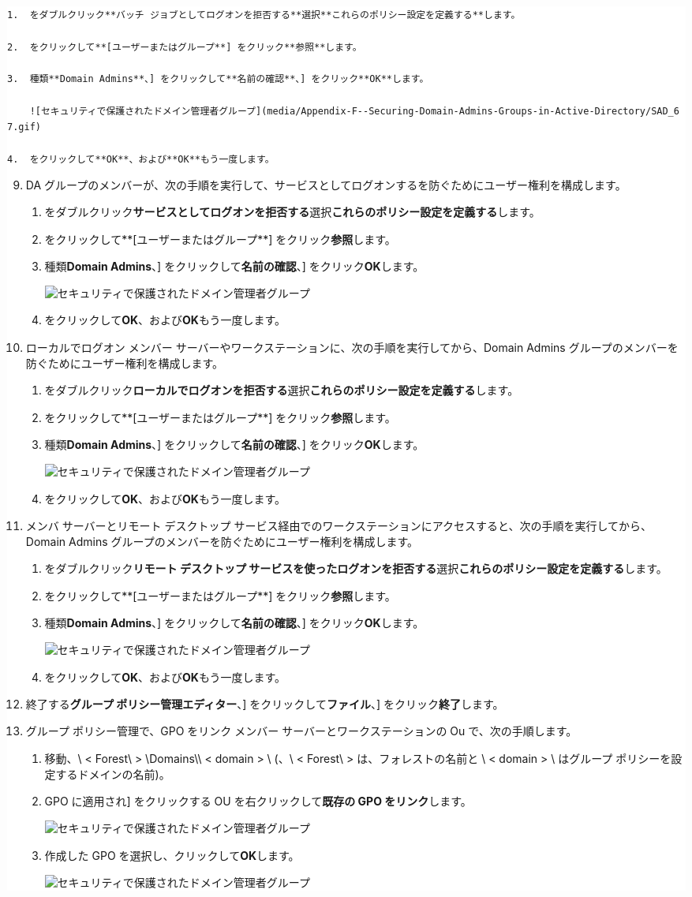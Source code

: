     1.  をダブルクリック**バッチ ジョブとしてログオンを拒否する**選択**これらのポリシー設定を定義する**します。  

    2.  をクリックして**[ユーザーまたはグループ**] をクリック**参照**します。  

    3.  種類**Domain Admins**、] をクリックして**名前の確認**、] をクリック**OK**します。  

        ![セキュリティで保護されたドメイン管理者グループ](media/Appendix-F--Securing-Domain-Admins-Groups-in-Active-Directory/SAD_67.gif)  

    4.  をクリックして**OK**、および**OK**もう一度します。  

9. DA グループのメンバーが、次の手順を実行して、サービスとしてログオンするを防ぐためにユーザー権利を構成します。  

    1.  をダブルクリック**サービスとしてログオンを拒否する**選択**これらのポリシー設定を定義する**します。  

    2.  をクリックして**[ユーザーまたはグループ**] をクリック**参照**します。  

    3.  種類**Domain Admins**、] をクリックして**名前の確認**、] をクリック**OK**します。  

        ![セキュリティで保護されたドメイン管理者グループ](media/Appendix-F--Securing-Domain-Admins-Groups-in-Active-Directory/SAD_68.gif)  

    4.  をクリックして**OK**、および**OK**もう一度します。  

10. ローカルでログオン メンバー サーバーやワークステーションに、次の手順を実行してから、Domain Admins グループのメンバーを防ぐためにユーザー権利を構成します。  

    1.  をダブルクリック**ローカルでログオンを拒否する**選択**これらのポリシー設定を定義する**します。  

    2.  をクリックして**[ユーザーまたはグループ**] をクリック**参照**します。  

    3.  種類**Domain Admins**、] をクリックして**名前の確認**、] をクリック**OK**します。  

        ![セキュリティで保護されたドメイン管理者グループ](media/Appendix-F--Securing-Domain-Admins-Groups-in-Active-Directory/SAD_69.gif)  

    4.  をクリックして**OK**、および**OK**もう一度します。  

11. メンバ サーバーとリモート デスクトップ サービス経由でのワークステーションにアクセスすると、次の手順を実行してから、Domain Admins グループのメンバーを防ぐためにユーザー権利を構成します。  

    1.  をダブルクリック**リモート デスクトップ サービスを使ったログオンを拒否する**選択**これらのポリシー設定を定義する**します。  

    2.  をクリックして**[ユーザーまたはグループ**] をクリック**参照**します。  

    3.  種類**Domain Admins**、] をクリックして**名前の確認**、] をクリック**OK**します。  

        ![セキュリティで保護されたドメイン管理者グループ](media/Appendix-F--Securing-Domain-Admins-Groups-in-Active-Directory/SAD_70.gif)  

    4.  をクリックして**OK**、および**OK**もう一度します。  

12. 終了する**グループ ポリシー管理エディター**、] をクリックして**ファイル**、] をクリック**終了**します。  

13. グループ ポリシー管理で、GPO をリンク メンバー サーバーとワークステーションの Ou で、次の手順します。  

    1.  移動、\ < Forest\ > \Domains\\\ < domain > \ (、\ < Forest\ > は、フォレストの名前と \ < domain > \ はグループ ポリシーを設定するドメインの名前)。  

    2.  GPO に適用され] をクリックする OU を右クリックして**既存の GPO をリンク**します。  

        ![セキュリティで保護されたドメイン管理者グループ](media/Appendix-F--Securing-Domain-Admins-Groups-in-Active-Directory/SAD_71.gif)  

    3.  作成した GPO を選択し、クリックして**OK**します。  

        ![セキュリティで保護されたドメイン管理者グループ](media/Appendix-F--Securing-Domain-Admins-Groups-in-Active-Directory/SAD_72.gif)  
